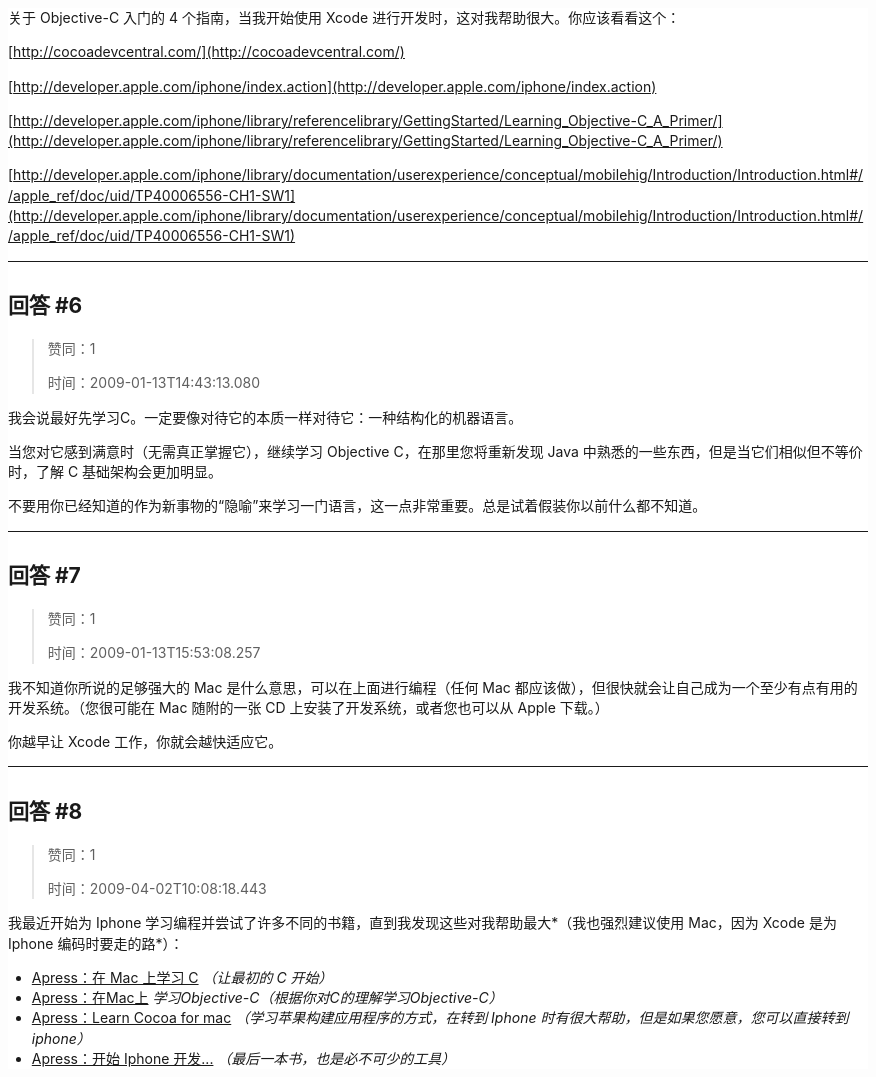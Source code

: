 关于 Objective-C 入门的 4 个指南，当我开始使用 Xcode 进行开发时，这对我帮助很大。你应该看看这个：

[http://cocoadevcentral.com/](http://cocoadevcentral.com/)

[http://developer.apple.com/iphone/index.action](http://developer.apple.com/iphone/index.action)

[http://developer.apple.com/iphone/library/referencelibrary/GettingStarted/Learning_Objective-C_A_Primer/](http://developer.apple.com/iphone/library/referencelibrary/GettingStarted/Learning_Objective-C_A_Primer/)

[http://developer.apple.com/iphone/library/documentation/userexperience/conceptual/mobilehig/Introduction/Introduction.html#//apple_ref/doc/uid/TP40006556-CH1-SW1](http://developer.apple.com/iphone/library/documentation/userexperience/conceptual/mobilehig/Introduction/Introduction.html#//apple_ref/doc/uid/TP40006556-CH1-SW1)

* * *

## 回答 #6

> 赞同：1
> 
> 时间：2009-01-13T14:43:13.080

我会说最好先学习C。一定要像对待它的本质一样对待它：一种结构化的机器语言。

当您对它感到满意时（无需真正掌握它），继续学习 Objective C，在那里您将重新发现 Java 中熟悉的一些东西，但是当它们相似但不等价时，了解 C 基础架构会更加明显。

不要用你已经知道的作为新事物的“隐喻”来学习一门语言，这一点非常重要。总是试着假装你以前什么都不知道。

* * *

## 回答 #7

> 赞同：1
> 
> 时间：2009-01-13T15:53:08.257

我不知道你所说的足够强大的 Mac 是什么意思，可以在上面进行编程（任何 Mac 都应该做），但很快就会让自己成为一个至少有点有用的开发系统。（您很可能在 Mac 随附的一张 CD 上安装了开发系统，或者您也可以从 Apple 下载。）

你越早让 Xcode 工作，你就会越快适应它。

* * *

## 回答 #8

> 赞同：1
> 
> 时间：2009-04-02T10:08:18.443

我最近开始为 Iphone 学习编程并尝试了许多不同的书籍，直到我发现这些对我帮助最大*（我也强烈建议使用 Mac，因为 Xcode 是为 Iphone 编码时要走的路*）：

*   [Apress：在 Mac 上学习 C](http://www.apress.com/book/view/9781430218098) *（让最初的 C 开始）*
*   [Apress：在Mac上](http://www.apress.com/book/view/1430218150) *学习Objective-C（根据你对C的理解学习Objective-C）*
*   [Apress：Learn Cocoa for mac](http://www.apress.com/book/view/9781430218593) *（学习苹果构建应用程序的方式，在转到 Iphone 时有很大帮助，但是如果您愿意，您可以直接转到 iphone）*
*   [Apress：开始 Iphone 开发...](http://www.apress.com/book/view/1430216263) *（最后一本书，也是必不可少的工具）*
